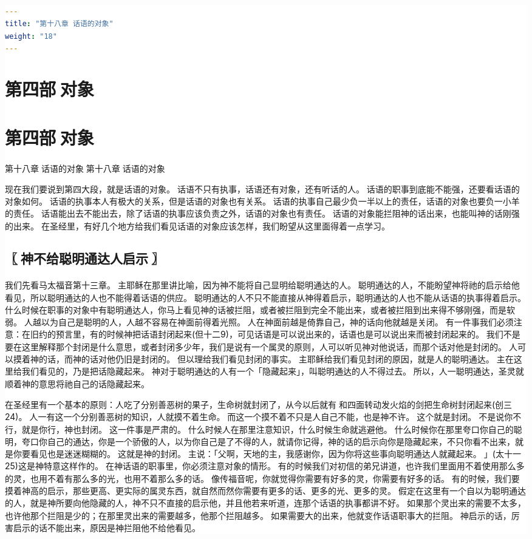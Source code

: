 ```yaml
---
title: "第十八章 话语的对象"
weight: "18"
---
```


# 第四部 对象
# 第四部  对象

第十八章 话语的对象
第十八章 话语的对象

现在我们要说到第四大段，就是话语的对象。
话语不只有执事，话语还有对象，还有听话的人。
话语的职事到底能不能强，还要看话语的对象如何。
话语的执事本人有极大的关系，但是话语的对象也有关系。
话语的执事自己最少负一半以上的责任，话语的对象也要负一小羊的责任。
话语能出去不能出去，除了话语的执事应该负责之外，话语的对象也有责任。
话语的对象能拦阻神的话出来，也能叫神的话刚强的出来。
在圣经里，有好几个地方给我们看见话语的对象应该怎样，我们盼望从这里面得着一点学习。

## 〖 神不给聪明通达人启示 〗

我们先看马太福音第十三章。
主耶稣在那里讲比喻，因为神不能将自己显明给聪明通达的人。
聪明通达的人，不能盼望神将祂的启示给他看见，所以聪明通达的人也不能得着话语的供应。
聪明通达的人不只不能直接从神得着启示，聪明通达的人也不能从话语的执事得着启示。
什么时候在职事的对象中有聪明通达人，你马上看见神的话被拦阻，或者被拦阻到完全不能出来，或者被拦阻到出来得不够刚强，而是软弱。
人越以为自己是聪明的人，人越不容易在神面前得着光照。
人在神面前越是倚靠自己，神的话向他就越是关闭。
有一件事我们必须注意：在旧约的预言里，有的时候神把话语封闭起来(但十二9)，可见话语是可以说出来的，话语也是可以说出来而被封闭起来的。
我们不是要在这里解释那个封闭是什么意思，或者封闭多少年，我们是说有一个属灵的原则，人可以听见神对他说话，而那个话对他是封闭的。
人可以摸着神的话，而神的话对他仍旧是封闭的。
但以理给我们看见封闭的事实。
主耶稣给我们看见封闭的原因，就是人的聪明通达。
主在这里给我们看见的，乃是把话隐藏起来。
神对于聪明通达的人有一个「隐藏起来」，叫聪明通达的人不得过去。
所以，人一聪明通达，圣灵就顺着神的意思将祂自己的话隐藏起来。

在圣经里有一个基本的原则：人吃了分别善恶树的果子，生命树就封闭了，从今以后就有 和四面转动发火焰的剑把生命树封闭起来(创三24)。
人一有这一个分别善恶树的知识，人就摸不着生命。
而这一个摸不着不只是人自己不能，也是神不许。
这个就是封闭。
不是说你不行，就是你行，神也封闭。
这一件事是严肃的。
什么时候人在那里注意知识，什么时候生命就逃避他。
什么时候你在那里夸口你自己的聪明，夸口你自己的通达，你是一个骄傲的人，以为你自己是了不得的人，就请你记得，神的话的启示向你是隐藏起来，不只你看不出来，就是你要看见也是迷迷糊糊的。
这就是神的封闭。
主说：「父啊，天地的主，我感谢你，因为你将这些事向聪明通达人就藏起来。
」(太十一25)这是神特意这样作的。
在神话语的职事里，你必须注意对象的情形。
有的时候我们对初信的弟兄讲道，也许我们里面用不着使用那么多的灵，也用不着有那么多的光，也用不着那么多的话。
像传福音呢，你就觉得你需要有好多的灵，你需要有好多的话。
有的时候，我们要摸着神高的启示，那些更高、更实际的属灵东西，就自然而然你需要有更多的话、更多的光、更多的灵。
假定在这里有一个自以为聪明通达的人，就是神所要向他隐藏的人，神不只不直接的启示他，并且他若来听道，连那个话语的执事都讲不好。
如果那个灵出来的需要不太多，也许他那个拦阻是少的；在那里灵出来的需要越多，他那个拦阻越多。
如果需要大的出来，他就变作话语职事大的拦阻。
神启示的话，厉害启示的话不能出来，原因是神拦阻他不给他看见。
